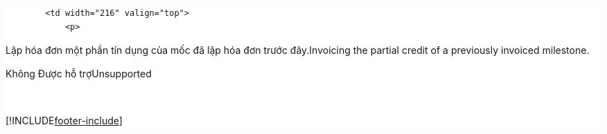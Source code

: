             <td width="216" valign="top">
                <p>
<span data-ttu-id="ad804-161">Lập hóa đơn một phần tín dụng của mốc đã lập hóa đơn trước đây.</span><span class="sxs-lookup"><span data-stu-id="ad804-161">Invoicing the partial credit of a previously invoiced milestone.</span></span>
                </p>
            </td>
            <td width="408" valign="top">
                <p>
<span data-ttu-id="ad804-162">Không Được hỗ trợ</span><span class="sxs-lookup"><span data-stu-id="ad804-162">Unsupported</span></span> </p>
            </td>
        </tr>        
    </tbody>
</table>


[!INCLUDE[footer-include](../includes/footer-banner.md)]
